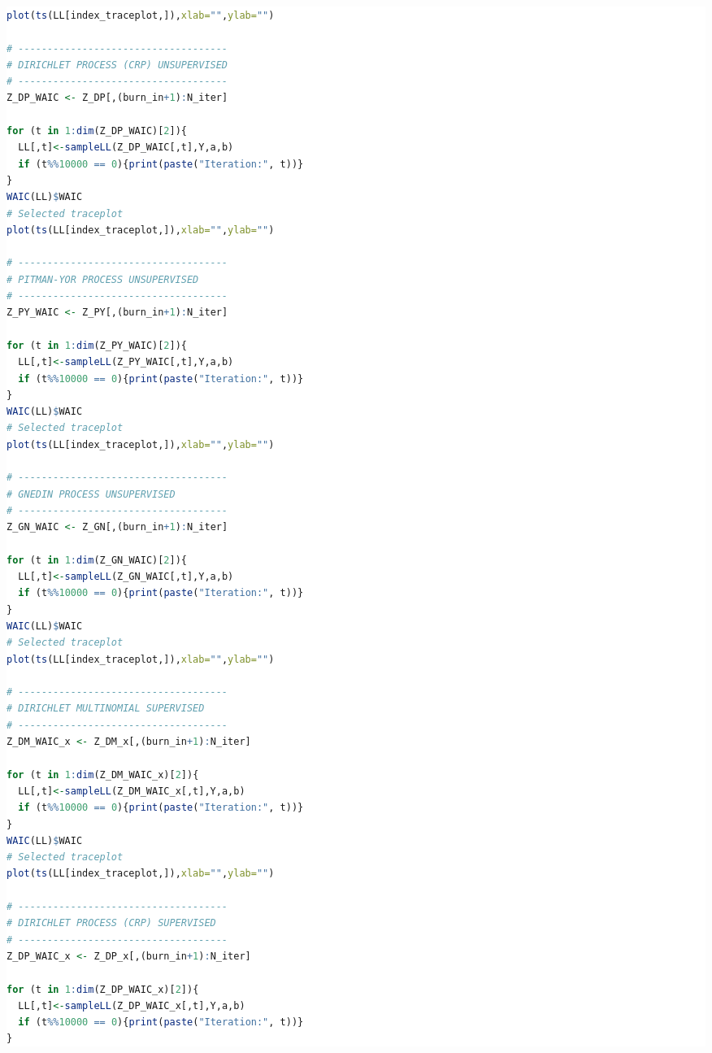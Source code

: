 ``` r
plot(ts(LL[index_traceplot,]),xlab="",ylab="")

# ------------------------------------
# DIRICHLET PROCESS (CRP) UNSUPERVISED
# ------------------------------------
Z_DP_WAIC <- Z_DP[,(burn_in+1):N_iter]

for (t in 1:dim(Z_DP_WAIC)[2]){
  LL[,t]<-sampleLL(Z_DP_WAIC[,t],Y,a,b)
  if (t%%10000 == 0){print(paste("Iteration:", t))}
}
WAIC(LL)$WAIC
# Selected traceplot
plot(ts(LL[index_traceplot,]),xlab="",ylab="")

# ------------------------------------
# PITMAN-YOR PROCESS UNSUPERVISED
# ------------------------------------
Z_PY_WAIC <- Z_PY[,(burn_in+1):N_iter]

for (t in 1:dim(Z_PY_WAIC)[2]){
  LL[,t]<-sampleLL(Z_PY_WAIC[,t],Y,a,b)
  if (t%%10000 == 0){print(paste("Iteration:", t))}
}
WAIC(LL)$WAIC
# Selected traceplot
plot(ts(LL[index_traceplot,]),xlab="",ylab="")

# ------------------------------------
# GNEDIN PROCESS UNSUPERVISED
# ------------------------------------
Z_GN_WAIC <- Z_GN[,(burn_in+1):N_iter]

for (t in 1:dim(Z_GN_WAIC)[2]){
  LL[,t]<-sampleLL(Z_GN_WAIC[,t],Y,a,b)
  if (t%%10000 == 0){print(paste("Iteration:", t))}
}
WAIC(LL)$WAIC
# Selected traceplot
plot(ts(LL[index_traceplot,]),xlab="",ylab="")

# ------------------------------------
# DIRICHLET MULTINOMIAL SUPERVISED
# ------------------------------------
Z_DM_WAIC_x <- Z_DM_x[,(burn_in+1):N_iter]

for (t in 1:dim(Z_DM_WAIC_x)[2]){
  LL[,t]<-sampleLL(Z_DM_WAIC_x[,t],Y,a,b)
  if (t%%10000 == 0){print(paste("Iteration:", t))}
}
WAIC(LL)$WAIC
# Selected traceplot
plot(ts(LL[index_traceplot,]),xlab="",ylab="")

# ------------------------------------
# DIRICHLET PROCESS (CRP) SUPERVISED
# ------------------------------------
Z_DP_WAIC_x <- Z_DP_x[,(burn_in+1):N_iter]

for (t in 1:dim(Z_DP_WAIC_x)[2]){
  LL[,t]<-sampleLL(Z_DP_WAIC_x[,t],Y,a,b)
  if (t%%10000 == 0){print(paste("Iteration:", t))}
}
```
